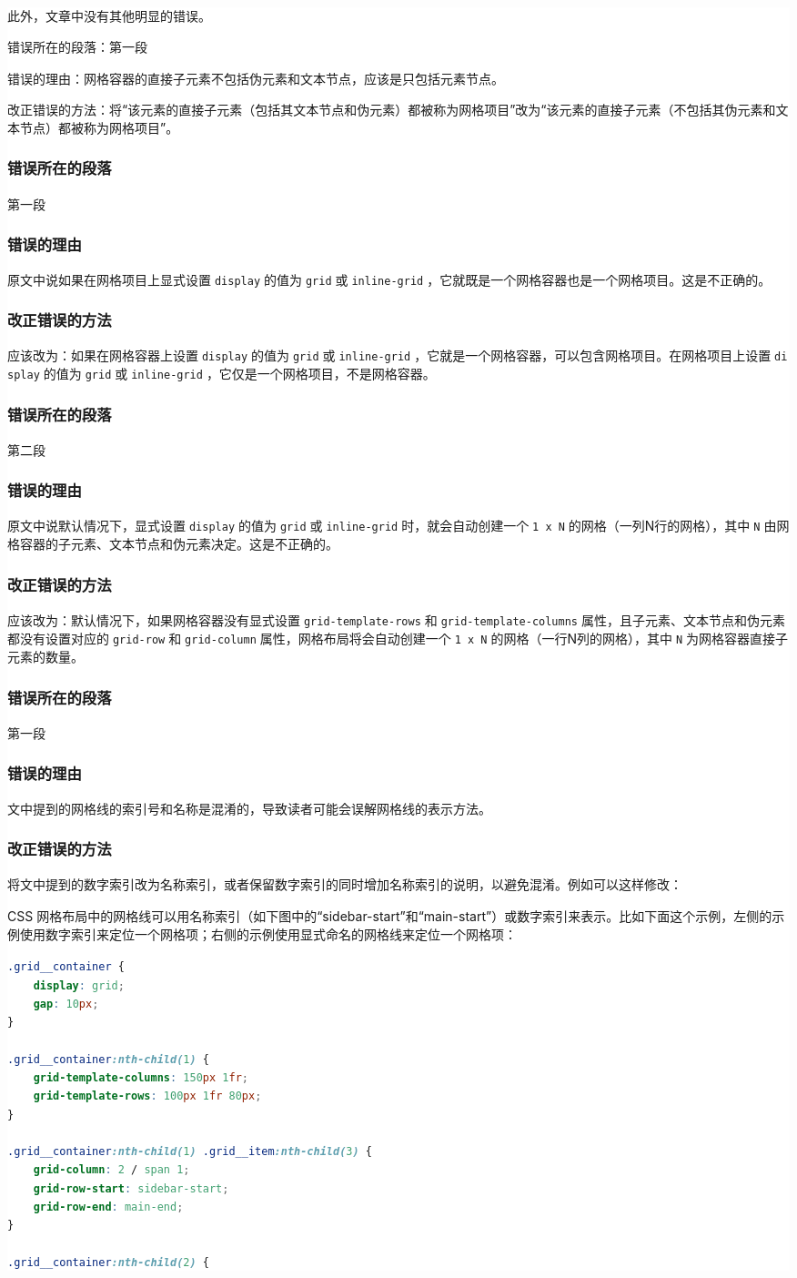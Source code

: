 此外，文章中没有其他明显的错误。

错误所在的段落：第一段

错误的理由：网格容器的直接子元素不包括伪元素和文本节点，应该是只包括元素节点。

改正错误的方法：将“该元素的直接子元素（包括其文本节点和伪元素）都被称为网格项目”改为“该元素的直接子元素（不包括其伪元素和文本节点）都被称为网格项目”。

### 错误所在的段落
第一段

### 错误的理由
原文中说如果在网格项目上显式设置 `display` 的值为 `grid` 或 `inline-grid` ，它就既是一个网格容器也是一个网格项目。这是不正确的。

### 改正错误的方法
应该改为：如果在网格容器上设置 `display` 的值为 `grid` 或 `inline-grid` ，它就是一个网格容器，可以包含网格项目。在网格项目上设置 `display` 的值为 `grid` 或 `inline-grid` ，它仅是一个网格项目，不是网格容器。


### 错误所在的段落
第二段

### 错误的理由
原文中说默认情况下，显式设置 `display` 的值为 `grid` 或 `inline-grid` 时，就会自动创建一个 `1 x N` 的网格（一列N行的网格），其中 `N` 由网格容器的子元素、文本节点和伪元素决定。这是不正确的。

### 改正错误的方法
应该改为：默认情况下，如果网格容器没有显式设置 `grid-template-rows` 和 `grid-template-columns` 属性，且子元素、文本节点和伪元素都没有设置对应的 `grid-row` 和 `grid-column` 属性，网格布局将会自动创建一个 `1 x N` 的网格（一行N列的网格），其中 `N` 为网格容器直接子元素的数量。

### 错误所在的段落
第一段

### 错误的理由
文中提到的网格线的索引号和名称是混淆的，导致读者可能会误解网格线的表示方法。

### 改正错误的方法
将文中提到的数字索引改为名称索引，或者保留数字索引的同时增加名称索引的说明，以避免混淆。例如可以这样修改：

CSS 网格布局中的网格线可以用名称索引（如下图中的“sidebar-start”和“main-start”）或数字索引来表示。比如下面这个示例，左侧的示例使用数字索引来定位一个网格项；右侧的示例使用显式命名的网格线来定位一个网格项： 

```CSS
.grid__container { 
    display: grid; 
    gap: 10px; 
} 

.grid__container:nth-child(1) { 
    grid-template-columns: 150px 1fr; 
    grid-template-rows: 100px 1fr 80px; 
} 

.grid__container:nth-child(1) .grid__item:nth-child(3) { 
    grid-column: 2 / span 1; 
    grid-row-start: sidebar-start; 
    grid-row-end: main-end; 
} 

.grid__container:nth-child(2) { 
```
